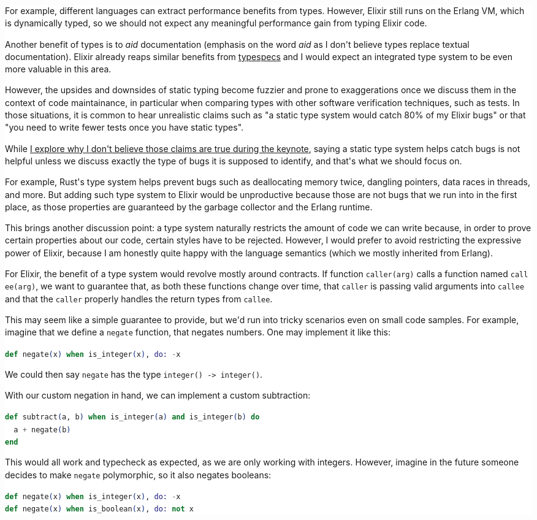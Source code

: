 For example, different languages can extract performance benefits from types. However, Elixir still runs on the Erlang VM, which is dynamically typed, so we should not expect any meaningful performance gain from typing Elixir code.

Another benefit of types is to _aid_ documentation (emphasis on the word _aid_ as I don't believe types replace textual documentation). Elixir already reaps similar benefits from [typespecs](https://hexdocs.pm/elixir/typespecs.html) and I would expect an integrated type system to be even more valuable in this area.

However, the upsides and downsides of static typing become fuzzier and prone to exaggerations once we discuss them in the context of code maintainance, in particular when comparing types with other software verification techniques, such as tests. In those situations, it is common to hear unrealistic claims such as "a static type system would catch 80% of my Elixir bugs" or that "you need to write fewer tests once you have static types".

While [I explore why I don't believe those claims are true during the keynote](https://www.youtube.com/watch?v=Jf5Hsa1KOc8), saying a static type system helps catch bugs is not helpful unless we discuss exactly the type of bugs it is supposed to identify, and that's what we should focus on.

For example, Rust's type system helps prevent bugs such as deallocating memory twice, dangling pointers, data races in threads, and more. But adding such type system to Elixir would be unproductive because those are not bugs that we run into in the first place, as those properties are guaranteed by the garbage collector and the Erlang runtime.

This brings another discussion point: a type system naturally restricts the amount of code we can write because, in order to prove certain properties about our code, certain styles have to be rejected. However, I would prefer to avoid restricting the expressive power of Elixir, because I am honestly quite happy with the language semantics (which we mostly inherited from Erlang).

For Elixir, the benefit of a type system would revolve mostly around contracts. If function `caller(arg)` calls a function named `callee(arg)`, we want to guarantee that, as both these functions change over time, that `caller` is passing valid arguments into `callee` and that the `caller` properly handles the return types from `callee`.

This may seem like a simple guarantee to provide, but we'd run into tricky scenarios even on small code samples. For example, imagine that we define a `negate` function, that negates numbers. One may implement it like this:

```elixir
def negate(x) when is_integer(x), do: -x
```

We could then say `negate` has the type `integer() -> integer()`.

With our custom negation in hand, we can implement a custom subtraction:

```elixir
def subtract(a, b) when is_integer(a) and is_integer(b) do
  a + negate(b)
end
```

This would all work and typecheck as expected, as we are only working with integers. However, imagine in the future someone decides to make `negate` polymorphic, so it also negates booleans:

```elixir
def negate(x) when is_integer(x), do: -x
def negate(x) when is_boolean(x), do: not x
```

